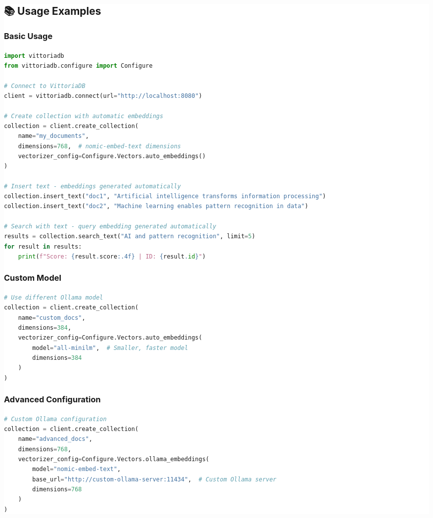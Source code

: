 ## 📚 Usage Examples

### Basic Usage
```python
import vittoriadb
from vittoriadb.configure import Configure

# Connect to VittoriaDB
client = vittoriadb.connect(url="http://localhost:8080")

# Create collection with automatic embeddings
collection = client.create_collection(
    name="my_documents",
    dimensions=768,  # nomic-embed-text dimensions
    vectorizer_config=Configure.Vectors.auto_embeddings()
)

# Insert text - embeddings generated automatically
collection.insert_text("doc1", "Artificial intelligence transforms information processing")
collection.insert_text("doc2", "Machine learning enables pattern recognition in data")

# Search with text - query embedding generated automatically
results = collection.search_text("AI and pattern recognition", limit=5)
for result in results:
    print(f"Score: {result.score:.4f} | ID: {result.id}")
```

### Custom Model
```python
# Use different Ollama model
collection = client.create_collection(
    name="custom_docs",
    dimensions=384,
    vectorizer_config=Configure.Vectors.auto_embeddings(
        model="all-minilm",  # Smaller, faster model
        dimensions=384
    )
)
```

### Advanced Configuration
```python
# Custom Ollama configuration
collection = client.create_collection(
    name="advanced_docs",
    dimensions=768,
    vectorizer_config=Configure.Vectors.ollama_embeddings(
        model="nomic-embed-text",
        base_url="http://custom-ollama-server:11434",  # Custom Ollama server
        dimensions=768
    )
)
```
